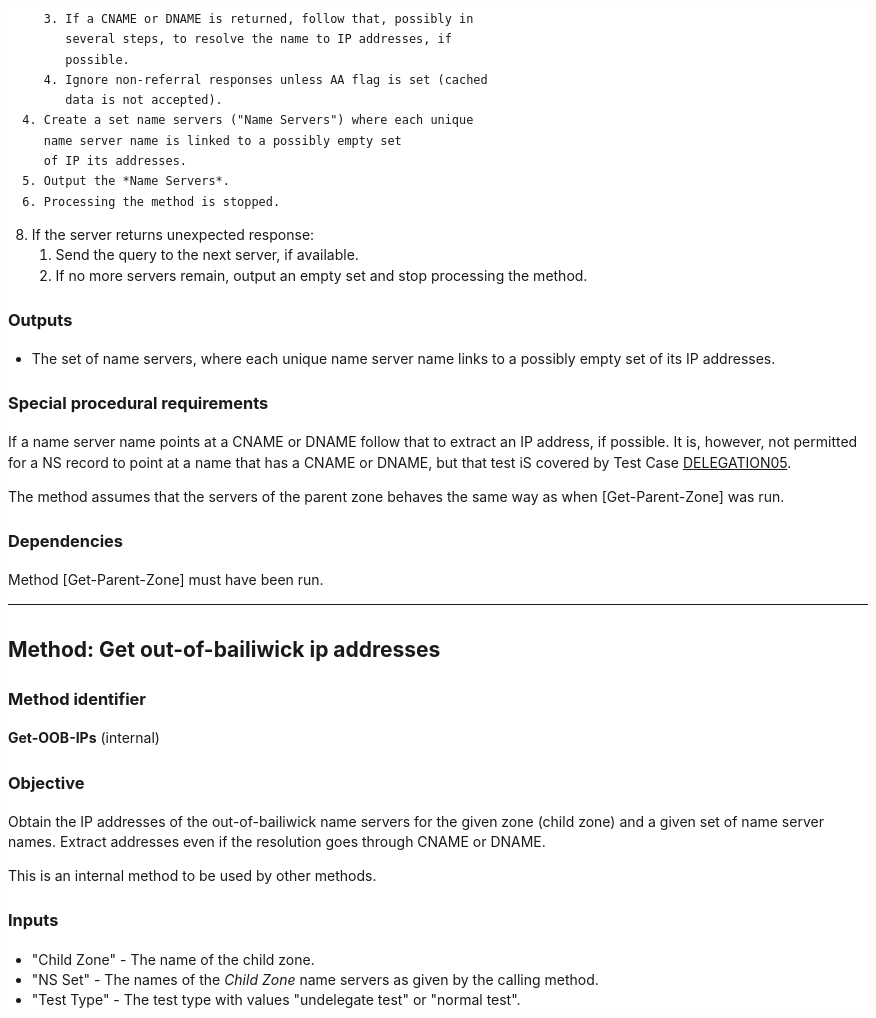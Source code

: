          3. If a CNAME or DNAME is returned, follow that, possibly in 
            several steps, to resolve the name to IP addresses, if 
            possible.
         4. Ignore non-referral responses unless AA flag is set (cached 
            data is not accepted).
      4. Create a set name servers ("Name Servers") where each unique 
         name server name is linked to a possibly empty set 
         of IP its addresses. 
      5. Output the *Name Servers*.
      6. Processing the method is stopped.

8. If the server returns unexpected response: 
   1. Send the query to the next server, if available. 
   2. If no more servers remain, output an empty set and stop 
      processing the method.

### Outputs

* The set of name servers, where each unique name server name
  links to a possibly empty set of its IP addresses.

### Special procedural requirements

If a name server name points at a CNAME or DNAME follow that to extract
an IP address, if possible. It is, however, not permitted for a NS record
to point at a name that has a CNAME or DNAME, but that test iS covered by
Test Case [DELEGATION05].

The method assumes that the servers of the parent zone behaves the
same way as when [Get-Parent-Zone] was run.

### Dependencies

Method [Get-Parent-Zone] must have been run.

-------------------------------------------------------------

## Method: Get out-of-bailiwick ip addresses

### Method identifier
**Get-OOB-IPs** (internal)

### Objective

Obtain the IP addresses of the out-of-bailiwick name servers for the 
given zone (child zone) and a given set of name server names. Extract 
addresses even if the resolution goes through CNAME or DNAME.

This is an internal method to be used by other methods.

### Inputs

* "Child Zone" - The name of the child zone.
* "NS Set" - The names of the *Child Zone* name servers as given by the
  calling method.
* "Test Type" - The test type with values "undelegate test" or 
  "normal test".


[RFC 7719]: https://tools.ietf.org/html/rfc7719
[BASIC01]: Basic-TP/basic01.md
[DELEGATION05]: Delegation-TP/delegation05.md
[Get-Del-NS-Names-and-IPs]: #method-get-delegation-ns-names-and-ip-addresses
[Get-Del-NS-Names]: #method-get-delegation-ns-names
[Get-Del-NS-IPs]: #method-get-delegation-ns-ip-addresses
[Get-Zone-NS-Names]: #method-get-zone-ns-names
[Get-Zone-NS-Names-and-IPs]: #method-get-zone-ns-names-and-ip-addresses
[Get-Zone-NS-IPs]: #method-get-zone-ns-ip-addresses
[Get-IB-Addr-in-Zone]: #method-get-in-bailiwick-address-records-in-zone
[Get-Delegation]: #method-get-delegation
[Get-OOB-IPs]: #method-get-out-of-bailiwick-ip-addresses
[Method2]: #method-2-delegation-name-servers
[Method3]: #method-3-in-zone-name-servers
[Method4]: #method-4-delegation-name-server-addresses
[Method5]: #method-5-in-zone-addresses-records-of-name-servers
[in-bailiwick]:     #terminology
[out-of-bailiwick]: #terminology
[glue records]:     #terminology
[Glue records]:     #terminology